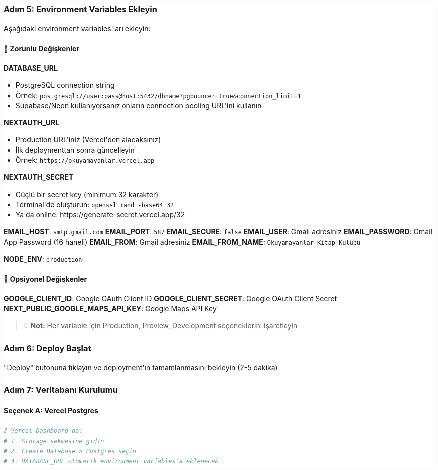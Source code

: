 ### Adım 5: Environment Variables Ekleyin

Aşağıdaki environment variables'ları ekleyin:

#### 🔐 Zorunlu Değişkenler

**DATABASE_URL**

- PostgreSQL connection string
- Örnek: `postgresql://user:pass@host:5432/dbname?pgbouncer=true&connection_limit=1`
- Supabase/Neon kullanıyorsanız onların connection pooling URL'ini kullanın

**NEXTAUTH_URL**

- Production URL'iniz (Vercel'den alacaksınız)
- İlk deploymenttan sonra güncelleyin
- Örnek: `https://okuyamayanlar.vercel.app`

**NEXTAUTH_SECRET**

- Güçlü bir secret key (minimum 32 karakter)
- Terminal'de oluşturun: `openssl rand -base64 32`
- Ya da online: https://generate-secret.vercel.app/32

**EMAIL_HOST**: `smtp.gmail.com`
**EMAIL_PORT**: `587`
**EMAIL_SECURE**: `false`
**EMAIL_USER**: Gmail adresiniz
**EMAIL_PASSWORD**: Gmail App Password (16 haneli)
**EMAIL_FROM**: Gmail adresiniz
**EMAIL_FROM_NAME**: `Okuyamayanlar Kitap Kulübü`

**NODE_ENV**: `production`

#### 🔧 Opsiyonel Değişkenler

**GOOGLE_CLIENT_ID**: Google OAuth Client ID
**GOOGLE_CLIENT_SECRET**: Google OAuth Client Secret
**NEXT_PUBLIC_GOOGLE_MAPS_API_KEY**: Google Maps API Key

> 💡 **Not:** Her variable için Production, Preview, Development seçeneklerini işaretleyin

### Adım 6: Deploy Başlat

"Deploy" butonuna tıklayın ve deployment'ın tamamlanmasını bekleyin (2-5 dakika)

### Adım 7: Veritabanı Kurulumu

#### Seçenek A: Vercel Postgres

```powershell
# Vercel Dashboard'da:
# 1. Storage sekmesine gidin
# 2. Create Database > Postgres seçin
# 3. DATABASE_URL otomatik environment variables'a eklenecek
```
